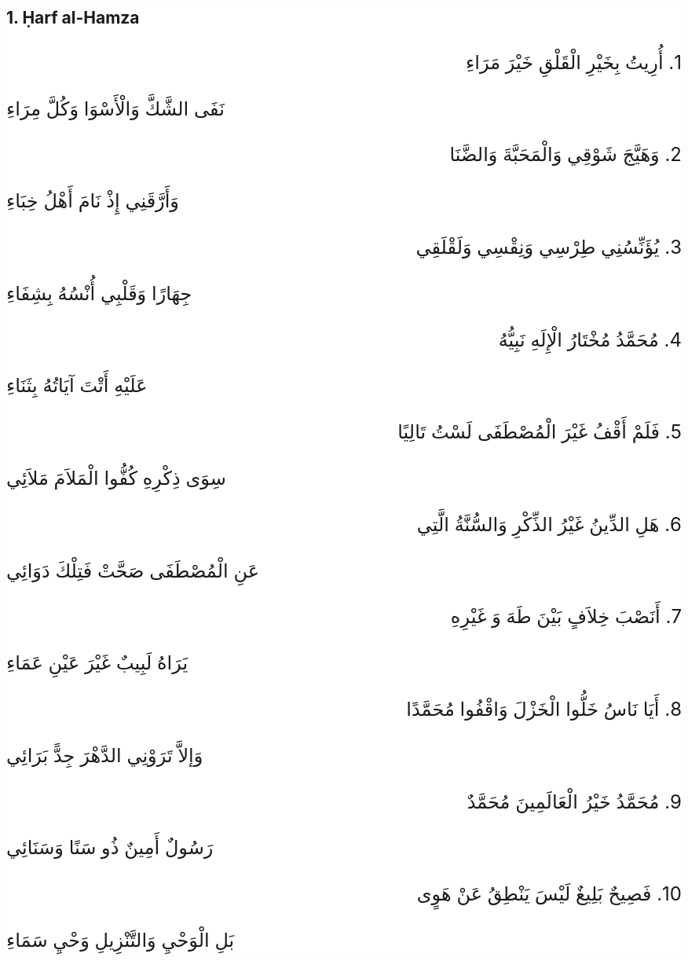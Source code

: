 ## 1. Ḥarf al-Hamza

<div style="direction: rtl; font-size: x-large" class="text-justify">
        <p>
                1. أُرِيتُ بِخَيْرِ الْقَلْقِ خَيْرَ مَرَاءِ 
        </p>
        <p style="text-align: left" class="bor">
		نَفَى الشَّكَّ وَالْأَسْوَا وَكُلَّ مِرَاءِ
        </p>
        <p>
                2. وَهَيَّجَ شَوْقِي وَالْمَحَبَّةَ وَالضَّنَا 
        </p>
        <p style="text-align: left" class="bor">
		وَأَرَّقَنِي إِذْ نَامَ أَهْلُ خِبَاءِ
        </p>
        <p>
                3. يُؤَنِّسُنِي طِرْسِي وَنِقْسِي وَلَقْلَقِي 
        </p>
        <p style="text-align: left" class="bor">
		جِهَارًا وَقَلْبِي أُنْسُهُ بِشِفَاءِ
        </p>
        <p>
                4. مُحَمَّدُ مُخْتَارُ الْإِلَهِ نَبِيُّهُ 
        </p>
        <p style="text-align: left" class="bor">
		عَلَيْهِ أَتْتَ آيَاتُهُ بِثَنَاءِ 
        </p>
        <p>
                5. فَلَمْ أَقْفُ غَيْرَ الْمُصْطَفَى لَسْتُ تَالِيًا 
        </p>
        <p style="text-align: left" class="bor">
		سِوَى ذِكْرِهِ كُفُّوا الْمَلاَمَ مَلاَئِي
        </p>
        <p>
                6. هَلِ الدِّينُ غَيْرُ الذِّكْرِ وَالسُّنَّةُ الَّتِي 
        </p>
        <p style="text-align: left" class="bor">
		عَنِ الْمُصْطَفَى صَحَّتْ فَتِلْكَ دَوَائِي
        </p>
        <p>
                7. أَنَصْبَ خِلاَفٍ بَيْنَ طَهَ وَ غَيْرِهِ 
        </p>
        <p style="text-align: left" class="bor">
		يَرَاهُ لَبِيبٌ غَيْرَ عَيْنِ عَمَاءِ
        </p>
        <p>
                8. أَيَا نَاسُ خَلُّوا الْخَزْلَ وَاقْفُوا مُحَمَّدًا 
        </p>
        <p style="text-align: left" class="bor">
		وَإلاَّ تَرَوْنِي الدَّهْرَ جِدًّ بَرَائِي
        </p>
        <p>
                9. مُحَمَّدُ خَيْرُ الْعَالَمِينَ مُحَمَّدٌ 
        </p>
        <p style="text-align: left" class="bor">
		رَسُولٌ أَمِينٌ ذُو سَنًا وَسَنَائِي
        </p>
        <p>
                10. فَصِيحٌ بَلِيغٌ لَيْسَ يَنْطِقُ عَنْ هَوٍى 
        </p>
        <p style="text-align: left" class="bor">
		بَلِ الْوَحْيِ وَالتَّنْزِيلِ وَحْيِ سَمَاءِ
        </p>